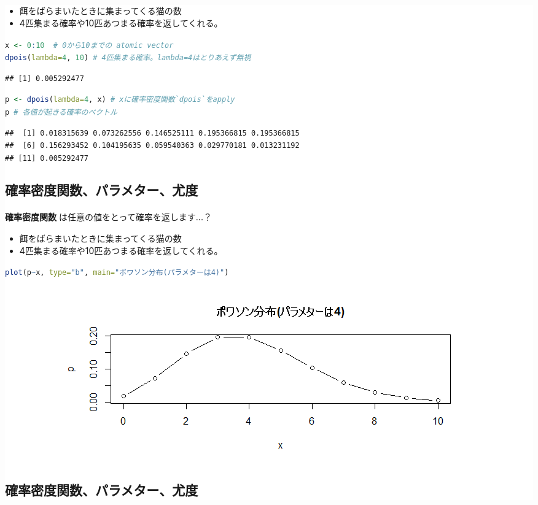 -   餌をばらまいたときに集まってくる猫の数
-   4匹集まる確率や10匹あつまる確率を返してくれる。

``` r
x <- 0:10  # 0から10までの atomic vector
dpois(lambda=4, 10) # 4匹集まる確率。lambda=4はとりあえず無視
```

    ## [1] 0.005292477

``` r
p <- dpois(lambda=4, x) # xに確率密度関数`dpois`をapply
p # 各値が起きる確率のベクトル
```

    ##  [1] 0.018315639 0.073262556 0.146525111 0.195366815 0.195366815
    ##  [6] 0.156293452 0.104195635 0.059540363 0.029770181 0.013231192
    ## [11] 0.005292477

確率密度関数、パラメター、尤度
------------------------------

**確率密度関数** は任意の値をとって確率を返します...？

-   餌をばらまいたときに集まってくる猫の数
-   4匹集まる確率や10匹あつまる確率を返してくれる。

``` r
plot(p~x, type="b", main="ポワソン分布(パラメターは4)")
```

<img src="kishiyama-1_files/figure-markdown_github/unnamed-chunk-6-1.png" style="display: block; margin: auto;" />

確率密度関数、パラメター、尤度
------------------------------
